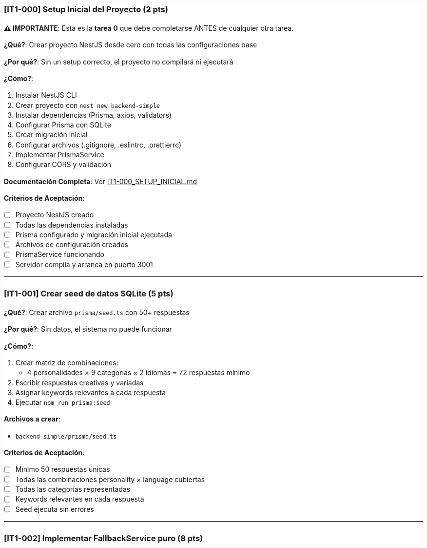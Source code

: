 ### [IT1-000] Setup Inicial del Proyecto (2 pts)

**⚠️ IMPORTANTE**: Esta es la **tarea 0** que debe completarse ANTES de cualquier otra tarea.

**¿Qué?**: Crear proyecto NestJS desde cero con todas las configuraciones base

**¿Por qué?**: Sin un setup correcto, el proyecto no compilará ni ejecutará

**¿Cómo?**:
1. Instalar NestJS CLI
2. Crear proyecto con `nest new backend-simple`
3. Instalar dependencias (Prisma, axios, validators)
4. Configurar Prisma con SQLite
5. Crear migración inicial
6. Configurar archivos (.gitignore, .eslintrc, .prettierrc)
7. Implementar PrismaService
8. Configurar CORS y validación

**Documentación Completa**: Ver [IT1-000_SETUP_INICIAL.md](./IT1-000_SETUP_INICIAL.md)

**Criterios de Aceptación**:
- [ ] Proyecto NestJS creado
- [ ] Todas las dependencias instaladas
- [ ] Prisma configurado y migración inicial ejecutada
- [ ] Archivos de configuración creados
- [ ] PrismaService funcionando
- [ ] Servidor compila y arranca en puerto 3001

---

### [IT1-001] Crear seed de datos SQLite (5 pts)

**¿Qué?**: Crear archivo `prisma/seed.ts` con 50+ respuestas

**¿Por qué?**: Sin datos, el sistema no puede funcionar

**¿Cómo?**:
1. Crear matriz de combinaciones:
   - 4 personalidades × 9 categorías × 2 idiomas = 72 respuestas mínimo
2. Escribir respuestas creativas y variadas
3. Asignar keywords relevantes a cada respuesta
4. Ejecutar `npm run prisma:seed`

**Archivos a crear**:
- `backend-simple/prisma/seed.ts`

**Criterios de Aceptación**:
- [ ] Mínimo 50 respuestas únicas
- [ ] Todas las combinaciones personality × language cubiertas
- [ ] Todas las categorías representadas
- [ ] Keywords relevantes en cada respuesta
- [ ] Seed ejecuta sin errores

---

### [IT1-002] Implementar FallbackService puro (8 pts)
